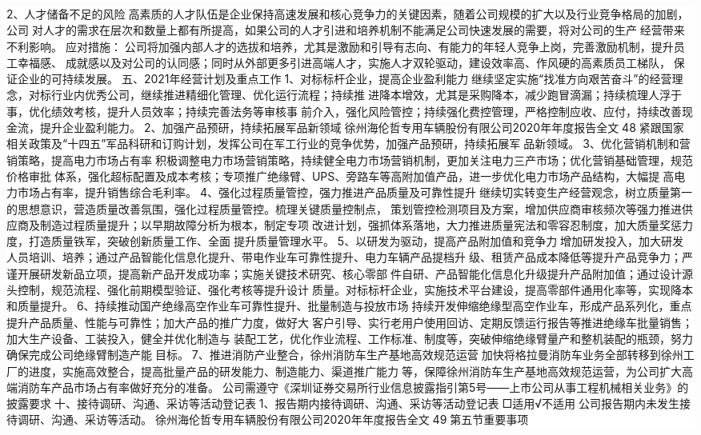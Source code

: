 2、人才储备不足的风险
高素质的人才队伍是企业保持高速发展和核心竞争力的关键因素，随着公司规模的扩大以及行业竞争格局的加剧，公司
对人才的需求在层次和数量上都有所提高，如果公司的人才引进和培养机制不能满足公司快速发展的需要，将对公司的生产
经营带来不利影响。
应对措施：
公司将加强内部人才的选拔和培养，尤其是激励和引导有志向、有能力的年轻人竞争上岗，完善激励机制，提升员工幸福感、
成就感以及对公司的认同感；同时从外部更多引进高端人才，实施人才双轮驱动，建设效率高、作风硬的高素质员工梯队，
保证企业的可持续发展。
五、2021年经营计划及重点工作
1、对标标杆企业，提高企业盈利能力
继续坚定实施“找准方向艰苦奋斗”的经营理念，对标行业内优秀公司，继续推进精细化管理、优化运行流程；持续推
进降本增效，尤其是采购降本，减少跑冒滴漏；持续梳理人浮于事，优化绩效考核，提升人员效率；持续完善法务等审核事
前介入，强化风险管控；持续强化费控管理，严格控制应收、应付，持续改善现金流，提升企业盈利能力。
2、加强产品预研，持续拓展军品新领域
徐州海伦哲专用车辆股份有限公司2020年年度报告全文
48
紧跟国家相关政策及“十四五”军品科研和订购计划，发挥公司在军工行业的竞争优势，加强产品预研，持续拓展军
品新领域。
3、优化营销机制和营销策略，提高电力市场占有率
积极调整电力市场营销策略，持续健全电力市场营销机制，更加关注电力三产市场；优化营销基础管理，规范价格审批
体系，强化超标配置及成本考核；专项推广绝缘臂、UPS、旁路车等高附加值产品，进一步优化电力市场产品结构，大幅提
高电力市场占有率，提升销售综合毛利率。
4、强化过程质量管控，强力推进产品质量及可靠性提升
继续切实转变生产经营观念，树立质量第一的思想意识，营造质量改善氛围，强化过程质量管控。梳理关键质量控制点，
策划管控检测项目及方案，增加供应商审核频次等强力推进供应商及制造过程质量提升；以早期故障分析为根本，制定专项
改进计划，强抓体系落地，大力推进质量宪法和零容忍制度，加大质量奖惩力度，打造质量铁军，突破创新质量工作、全面
提升质量管理水平。
5、以研发为驱动，提高产品附加值和竞争力
增加研发投入，加大研发人员培训、培养；通过产品智能化信息化提升、带电作业车可靠性提升、电力车辆产品提档升
级、租赁产品成本降低等提升产品竞争力；严谨开展研发新品立项，提高新产品开发成功率；实施关键技术研究、核心零部
件自研、产品智能化信息化升级提升产品附加值；通过设计源头控制，规范流程、强化前期模型验证、强化考核等提升设计
质量。对标标杆企业，实施技术平台建设，提高零部件通用化率等，实现降本和质量提升。
6、持续推动国产绝缘高空作业车可靠性提升、批量制造与投放市场
持续开发伸缩绝缘型高空作业车，形成产品系列化，重点提升产品质量、性能与可靠性；加大产品的推广力度，做好大
客户引导、实行老用户使用回访、定期反馈运行报告等推进绝缘车批量销售；加大生产设备、工装投入，健全并优化制造与
装配工艺，优化作业流程、工作标准、制度等，突破伸缩绝缘臂量产和整机装配的瓶颈，努力确保完成公司绝缘臂制造产能
目标。
7、推进消防产业整合，徐州消防车生产基地高效规范运营
加快将格拉曼消防车业务全部转移到徐州工厂的进度，实施高效整合，提高批量产品的研发能力、制造能力、渠道推广能力
等，保障徐州消防车生产基地高效规范运营，为公司扩大高端消防车产品市场占有率做好充分的准备。
公司需遵守《深圳证券交易所行业信息披露指引第5号——上市公司从事工程机械相关业务》的披露要求
十、接待调研、沟通、采访等活动登记表
1、报告期内接待调研、沟通、采访等活动登记表
□适用√不适用
公司报告期内未发生接待调研、沟通、采访等活动。
徐州海伦哲专用车辆股份有限公司2020年年度报告全文
49
第五节重要事项